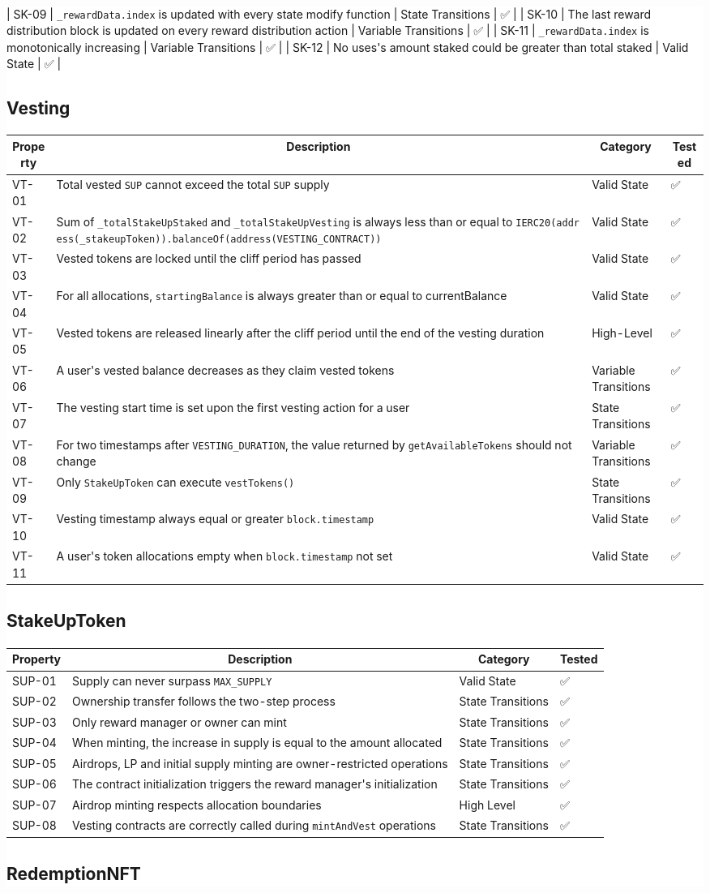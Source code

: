 | SK-09 | `_rewardData.index` is updated with every state modify function | State Transitions | ✅ |
| SK-10 | The last reward distribution block is updated on every reward distribution action | Variable Transitions | ✅ |
| SK-11 | `_rewardData.index` is monotonically increasing | Variable Transitions | ✅ |
| SK-12 | No uses's amount staked could be greater than total staked | Valid State | ✅ |

## Vesting

| Property | Description | Category | Tested |
| --- | --- | --- | --- |
| VT-01 | Total vested `SUP` cannot exceed the total `SUP` supply | Valid State | ✅ |
| VT-02 | Sum of `_totalStakeUpStaked` and `_totalStakeUpVesting` is always less than or equal to `IERC20(address(_stakeupToken)).balanceOf(address(VESTING_CONTRACT))` | Valid State | ✅ |
| VT-03 | Vested tokens are locked until the cliff period has passed | Valid State | ✅ |
| VT-04 | For all allocations, `startingBalance` is always greater than or equal to currentBalance | Valid State | ✅ |
| VT-05 | Vested tokens are released linearly after the cliff period until the end of the vesting duration | High-Level | ✅ |
| VT-06 | A user's vested balance decreases as they claim vested tokens | Variable Transitions | ✅ |
| VT-07 | The vesting start time is set upon the first vesting action for a user | State Transitions | ✅ |
| VT-08 | For two timestamps after `VESTING_DURATION`, the value returned by `getAvailableTokens` should not change | Variable Transitions | ✅ |
| VT-09 | Only `StakeUpToken` can execute `vestTokens()` | State Transitions | ✅ |
| VT-10 | Vesting timestamp always equal or greater `block.timestamp` | Valid State | ✅ |
| VT-11 | A user's token allocations empty when `block.timestamp` not set | Valid State | ✅ |

## StakeUpToken

| Property | Description | Category | Tested |
| --- | --- | --- | --- |
| SUP-01 | Supply can never surpass `MAX_SUPPLY` | Valid State | ✅ |
| SUP-02 | Ownership transfer follows the two-step process | State Transitions | ✅ |
| SUP-03 | Only reward manager or owner can mint | State Transitions | ✅ |
| SUP-04 | When minting, the increase in supply is equal to the amount allocated | State Transitions | ✅ |
| SUP-05 | Airdrops, LP and initial supply minting are owner-restricted operations | State Transitions | ✅ |
| SUP-06 | The contract initialization triggers the reward manager's initialization | State Transitions | ✅ |
| SUP-07 | Airdrop minting respects allocation boundaries | High Level | ✅ |
| SUP-08 | Vesting contracts are correctly called during `mintAndVest` operations | State Transitions | ✅ |

## RedemptionNFT
